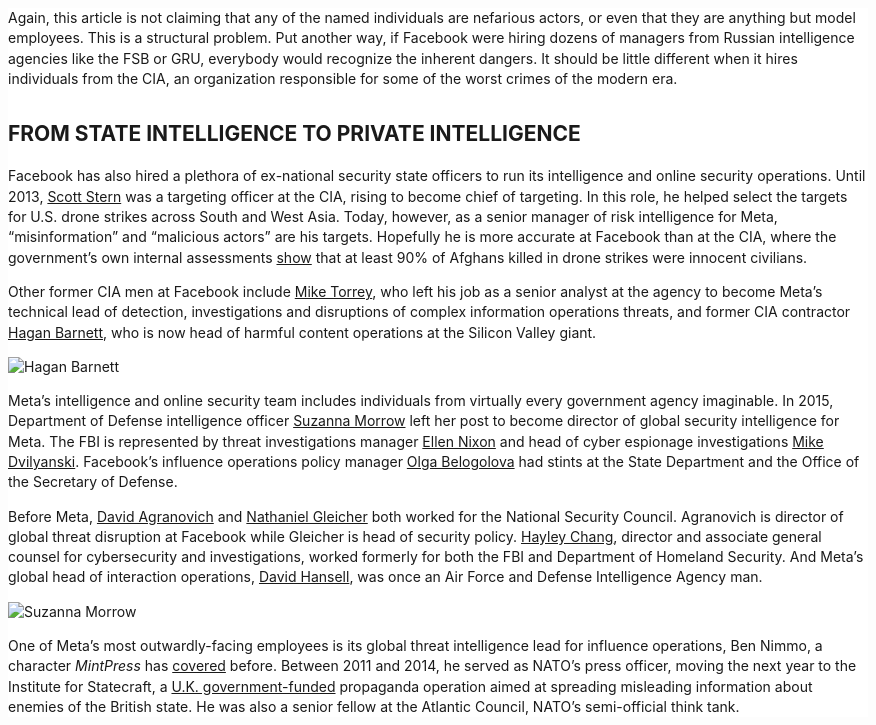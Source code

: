Again, this article is not claiming that any of the named individuals are nefarious actors, or even that they are anything but model employees. This is a structural problem. Put another way, if Facebook were hiring dozens of managers from Russian intelligence agencies like the FSB or GRU, everybody would recognize the inherent dangers. It should be little different when it hires individuals from the CIA, an organization responsible for some of the worst crimes of the modern era.

## FROM STATE INTELLIGENCE TO PRIVATE INTELLIGENCE

Facebook has also hired a plethora of ex-national security state officers to run its intelligence and online security operations. Until 2013, [Scott Stern](https://www.mintpressnews.com/wp-content/uploads/2022/07/FireShot-Capture-032-65-Scott-Stern-LinkedIn-www.linkedin.com_.png) was a targeting officer at the CIA, rising to become chief of targeting. In this role, he helped select the targets for U.S. drone strikes across South and West Asia. Today, however, as a senior manager of risk intelligence for Meta, “misinformation” and “malicious actors” are his targets. Hopefully he is more accurate at Facebook than at the CIA, where the government’s own internal assessments [show](https://www.amnesty.org.uk/thank-you-us-deadly-drones) that at least 90% of Afghans killed in drone strikes were innocent civilians.

Other former CIA men at Facebook include [Mike Torrey](https://www.mintpressnews.com/wp-content/uploads/2022/07/FireShot-Capture-034-65-Mike-Torrey-LinkedIn-www.linkedin.com_.png), who left his job as a senior analyst at the agency to become Meta’s technical lead of detection, investigations and disruptions of complex information operations threats, and former CIA contractor [Hagan Barnett](https://www.mintpressnews.com/wp-content/uploads/2022/07/FireShot-Capture-035-65-Hagan-Barnett-LinkedIn-www.linkedin.com_.png), who is now head of harmful content operations at the Silicon Valley giant.

![Hagan Barnett](https://mronline.org/wp-content/uploads/2022/07/Untitled-design-5-copy-1024x1024.jpg "Hagan Barnett | MR Online")

Meta’s intelligence and online security team includes individuals from virtually every government agency imaginable. In 2015, Department of Defense intelligence officer [Suzanna Morrow](https://www.linkedin.com/in/suzannalee/) left her post to become director of global security intelligence for Meta. The FBI is represented by threat investigations manager [Ellen Nixon](https://www.linkedin.com/in/ellen-nixon-b160b771/) and head of cyber espionage investigations [Mike Dvilyanski](https://www.cyberwarcon.com/mike-dvilyanski). Facebook’s influence operations policy manager [Olga Belogolova](https://www.linkedin.com/in/olgabelogolova/details/experience/) had stints at the State Department and the Office of the Secretary of Defense.

Before Meta, [David Agranovich](https://www.mintpressnews.com/wp-content/uploads/2022/07/FireShot-Capture-039-65-Experience-David-Agranovich-LinkedIn-www.linkedin.com_.png) and [Nathaniel Gleicher](https://www.mintpressnews.com/wp-content/uploads/2022/07/FireShot-Capture-040-65-Experience-Nathaniel-Gleicher-LinkedIn-www.linkedin.com_.png) both worked for the National Security Council. Agranovich is director of global threat disruption at Facebook while Gleicher is head of security policy. [Hayley Chang](https://www.mintpressnews.com/wp-content/uploads/2022/07/FireShot-Capture-041-65-Hayley-Chang.-LinkedIn-www.linkedin.com_.png), director and associate general counsel for cybersecurity and investigations, worked formerly for both the FBI and Department of Homeland Security. And Meta’s global head of interaction operations, [David Hansell](https://www.mintpressnews.com/wp-content/uploads/2022/07/FireShot-Capture-042-65-Experience-David-Hansell-LinkedIn-www.linkedin.com_.png), was once an Air Force and Defense Intelligence Agency man.

![Suzanna Morrow](https://mronline.org/wp-content/uploads/2022/07/Untitled-design-6-copy-1024x1024.jpg "Suzanna Morrow | MR Online")

One of Meta’s most outwardly-facing employees is its global threat intelligence lead for influence operations, Ben Nimmo, a character _MintPress_ has [covered](https://www.mintpressnews.com/nicaraguans-ignore-facebook-spooks-trick-treating-election/278870/) before. Between 2011 and 2014, he served as NATO’s press officer, moving the next year to the Institute for Statecraft, a [U.K. government-funded](https://www.mintpressnews.com/new-documents-reveal-covert-uk-military-intelligence-smear-machine-meddling-in-us-politics/253658/) propaganda operation aimed at spreading misleading information about enemies of the British state. He was also a senior fellow at the Atlantic Council, NATO’s semi-official think tank.
